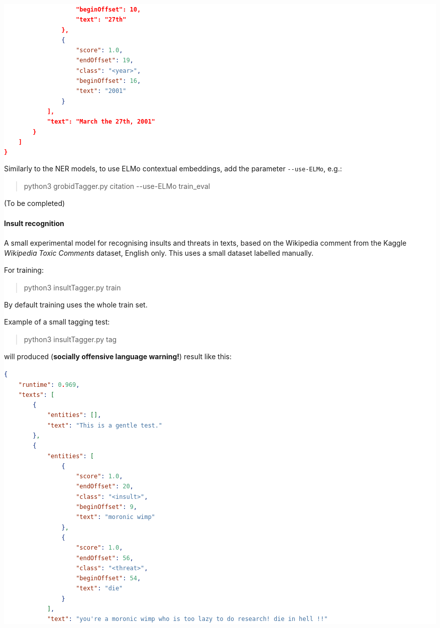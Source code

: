 ```json
                    "beginOffset": 10,
                    "text": "27th"
                },
                {
                    "score": 1.0,
                    "endOffset": 19,
                    "class": "<year>",
                    "beginOffset": 16,
                    "text": "2001"
                }
            ],
            "text": "March the 27th, 2001"
        }
    ]
}
```

Similarly to the NER models, to use ELMo contextual embeddings, add the parameter `--use-ELMo`, e.g.:

> python3 grobidTagger.py citation --use-ELMo train_eval

(To be completed)

#### Insult recognition

A small experimental model for recognising insults and threats in texts, based on the Wikipedia comment from the Kaggle _Wikipedia Toxic Comments_ dataset, English only. This uses a small dataset labelled manually.

For training:

> python3 insultTagger.py train

By default training uses the whole train set.

Example of a small tagging test:

> python3 insultTagger.py tag

will produced (__socially offensive language warning!__) result like this:

```json
{
    "runtime": 0.969,
    "texts": [
        {
            "entities": [],
            "text": "This is a gentle test."
        },
        {
            "entities": [
                {
                    "score": 1.0,
                    "endOffset": 20,
                    "class": "<insult>",
                    "beginOffset": 9,
                    "text": "moronic wimp"
                },
                {
                    "score": 1.0,
                    "endOffset": 56,
                    "class": "<threat>",
                    "beginOffset": 54,
                    "text": "die"
                }
            ],
            "text": "you're a moronic wimp who is too lazy to do research! die in hell !!"
```